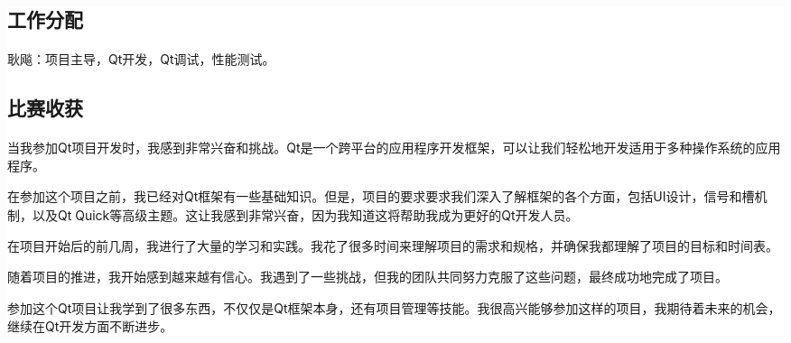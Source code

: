 ## 工作分配

耿飚：项目主导，Qt开发，Qt调试，性能测试。

## 比赛收获

当我参加Qt项目开发时，我感到非常兴奋和挑战。Qt是一个跨平台的应用程序开发框架，可以让我们轻松地开发适用于多种操作系统的应用程序。

在参加这个项目之前，我已经对Qt框架有一些基础知识。但是，项目的要求要求我们深入了解框架的各个方面，包括UI设计，信号和槽机制，以及Qt Quick等高级主题。这让我感到非常兴奋，因为我知道这将帮助我成为更好的Qt开发人员。

在项目开始后的前几周，我进行了大量的学习和实践。我花了很多时间来理解项目的需求和规格，并确保我都理解了项目的目标和时间表。

随着项目的推进，我开始感到越来越有信心。我遇到了一些挑战，但我的团队共同努力克服了这些问题，最终成功地完成了项目。

参加这个Qt项目让我学到了很多东西，不仅仅是Qt框架本身，还有项目管理等技能。我很高兴能够参加这样的项目，我期待着未来的机会，继续在Qt开发方面不断进步。

